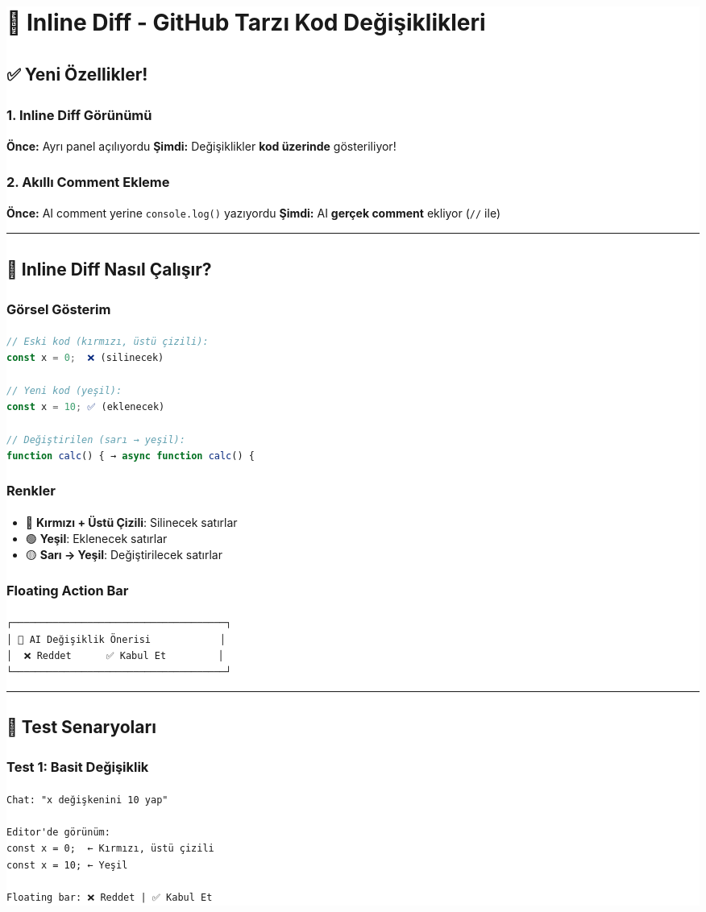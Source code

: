 # 🎨 Inline Diff - GitHub Tarzı Kod Değişiklikleri

## ✅ Yeni Özellikler!

### 1. Inline Diff Görünümü
**Önce:** Ayrı panel açılıyordu
**Şimdi:** Değişiklikler **kod üzerinde** gösteriliyor!

### 2. Akıllı Comment Ekleme
**Önce:** AI comment yerine `console.log()` yazıyordu
**Şimdi:** AI **gerçek comment** ekliyor (`//` ile)

---

## 🎯 Inline Diff Nasıl Çalışır?

### Görsel Gösterim

```javascript
// Eski kod (kırmızı, üstü çizili):
const x = 0;  ❌ (silinecek)

// Yeni kod (yeşil):
const x = 10; ✅ (eklenecek)

// Değiştirilen (sarı → yeşil):
function calc() { → async function calc() {
```

### Renkler
- 🔴 **Kırmızı + Üstü Çizili**: Silinecek satırlar
- 🟢 **Yeşil**: Eklenecek satırlar
- 🟡 **Sarı → Yeşil**: Değiştirilecek satırlar

### Floating Action Bar
```
┌─────────────────────────────────────┐
│ 📝 AI Değişiklik Önerisi            │
│  ❌ Reddet      ✅ Kabul Et         │
└─────────────────────────────────────┘
```

---

## 🧪 Test Senaryoları

### Test 1: Basit Değişiklik
```
Chat: "x değişkenini 10 yap"

Editor'de görünüm:
const x = 0;  ← Kırmızı, üstü çizili
const x = 10; ← Yeşil

Floating bar: ❌ Reddet | ✅ Kabul Et
```
